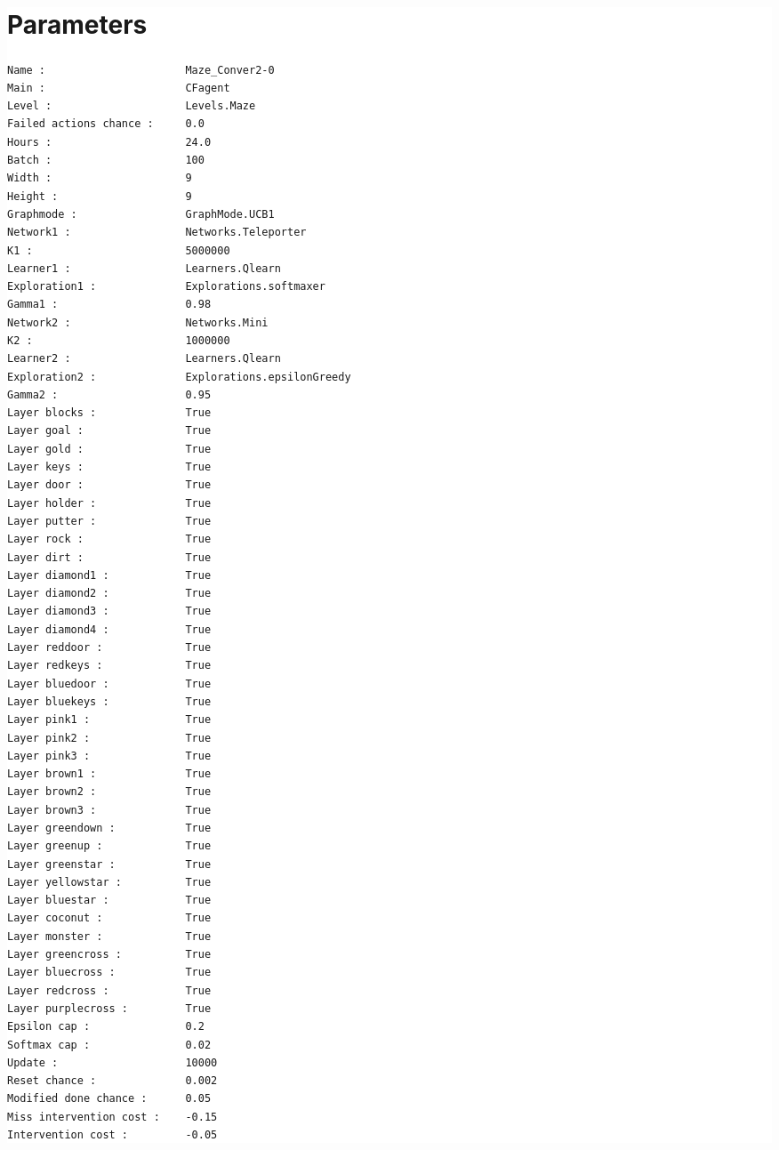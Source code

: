 
# Parameters

    Name :                      Maze_Conver2-0
    Main :                      CFagent
    Level :                     Levels.Maze
    Failed actions chance :     0.0
    Hours :                     24.0
    Batch :                     100
    Width :                     9
    Height :                    9
    Graphmode :                 GraphMode.UCB1
    Network1 :                  Networks.Teleporter
    K1 :                        5000000
    Learner1 :                  Learners.Qlearn
    Exploration1 :              Explorations.softmaxer
    Gamma1 :                    0.98
    Network2 :                  Networks.Mini
    K2 :                        1000000
    Learner2 :                  Learners.Qlearn
    Exploration2 :              Explorations.epsilonGreedy
    Gamma2 :                    0.95
    Layer blocks :              True
    Layer goal :                True
    Layer gold :                True
    Layer keys :                True
    Layer door :                True
    Layer holder :              True
    Layer putter :              True
    Layer rock :                True
    Layer dirt :                True
    Layer diamond1 :            True
    Layer diamond2 :            True
    Layer diamond3 :            True
    Layer diamond4 :            True
    Layer reddoor :             True
    Layer redkeys :             True
    Layer bluedoor :            True
    Layer bluekeys :            True
    Layer pink1 :               True
    Layer pink2 :               True
    Layer pink3 :               True
    Layer brown1 :              True
    Layer brown2 :              True
    Layer brown3 :              True
    Layer greendown :           True
    Layer greenup :             True
    Layer greenstar :           True
    Layer yellowstar :          True
    Layer bluestar :            True
    Layer coconut :             True
    Layer monster :             True
    Layer greencross :          True
    Layer bluecross :           True
    Layer redcross :            True
    Layer purplecross :         True
    Epsilon cap :               0.2
    Softmax cap :               0.02
    Update :                    10000
    Reset chance :              0.002
    Modified done chance :      0.05
    Miss intervention cost :    -0.15
    Intervention cost :         -0.05